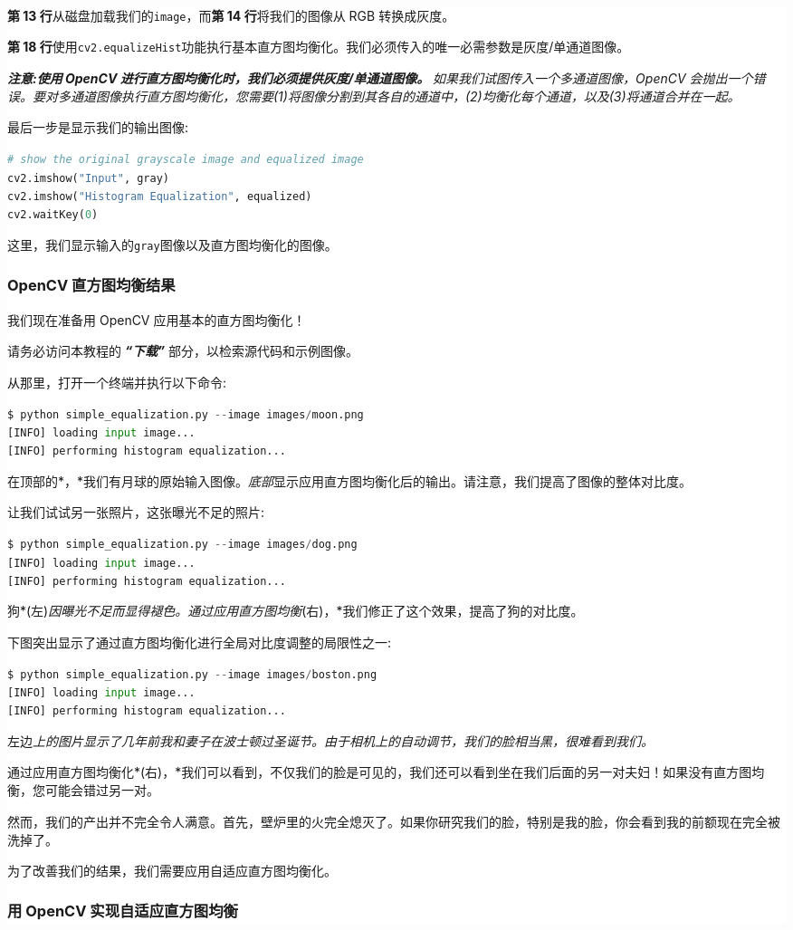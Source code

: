 **第 13 行**从磁盘加载我们的`image`，而**第 14 行**将我们的图像从 RGB 转换成灰度。

**第 18 行**使用`cv2.equalizeHist`功能执行基本直方图均衡化。我们必须传入的唯一必需参数是灰度/单通道图像。

***注意:使用 OpenCV 进行直方图均衡化时，我们必须提供灰度/单通道图像。*** *如果我们试图传入一个多通道图像，OpenCV 会抛出一个错误。要对多通道图像执行直方图均衡化，您需要(1)将图像分割到其各自的通道中，(2)均衡化每个通道，以及(3)将通道合并在一起。*

最后一步是显示我们的输出图像:

```py
# show the original grayscale image and equalized image
cv2.imshow("Input", gray)
cv2.imshow("Histogram Equalization", equalized)
cv2.waitKey(0)
```

这里，我们显示输入的`gray`图像以及直方图均衡化的图像。

### **OpenCV 直方图均衡结果**

我们现在准备用 OpenCV 应用基本的直方图均衡化！

请务必访问本教程的 ***“下载”*** 部分，以检索源代码和示例图像。

从那里，打开一个终端并执行以下命令:

```py
$ python simple_equalization.py --image images/moon.png
[INFO] loading input image...
[INFO] performing histogram equalization...
```

在顶部的*，*我们有月球的原始输入图像。*底部*显示应用直方图均衡化后的输出。请注意，我们提高了图像的整体对比度。

让我们试试另一张照片，这张曝光不足的照片:

```py
$ python simple_equalization.py --image images/dog.png
[INFO] loading input image...
[INFO] performing histogram equalization...
```

狗*(左)*因曝光不足而显得褪色。通过应用直方图均衡*(右)，*我们修正了这个效果，提高了狗的对比度。

下图突出显示了通过直方图均衡化进行全局对比度调整的局限性之一:

```py
$ python simple_equalization.py --image images/boston.png
[INFO] loading input image...
[INFO] performing histogram equalization...
```

左边*上的图片显示了几年前我和妻子在波士顿过圣诞节。由于相机上的自动调节，我们的脸相当黑，很难看到我们。*

通过应用直方图均衡化*(右)，*我们可以看到，不仅我们的脸是可见的，我们还可以看到坐在我们后面的另一对夫妇！如果没有直方图均衡，您可能会错过另一对。

然而，我们的产出并不完全令人满意。首先，壁炉里的火完全熄灭了。如果你研究我们的脸，特别是我的脸，你会看到我的前额现在完全被洗掉了。

为了改善我们的结果，我们需要应用自适应直方图均衡化。

### **用 OpenCV 实现自适应直方图均衡**
